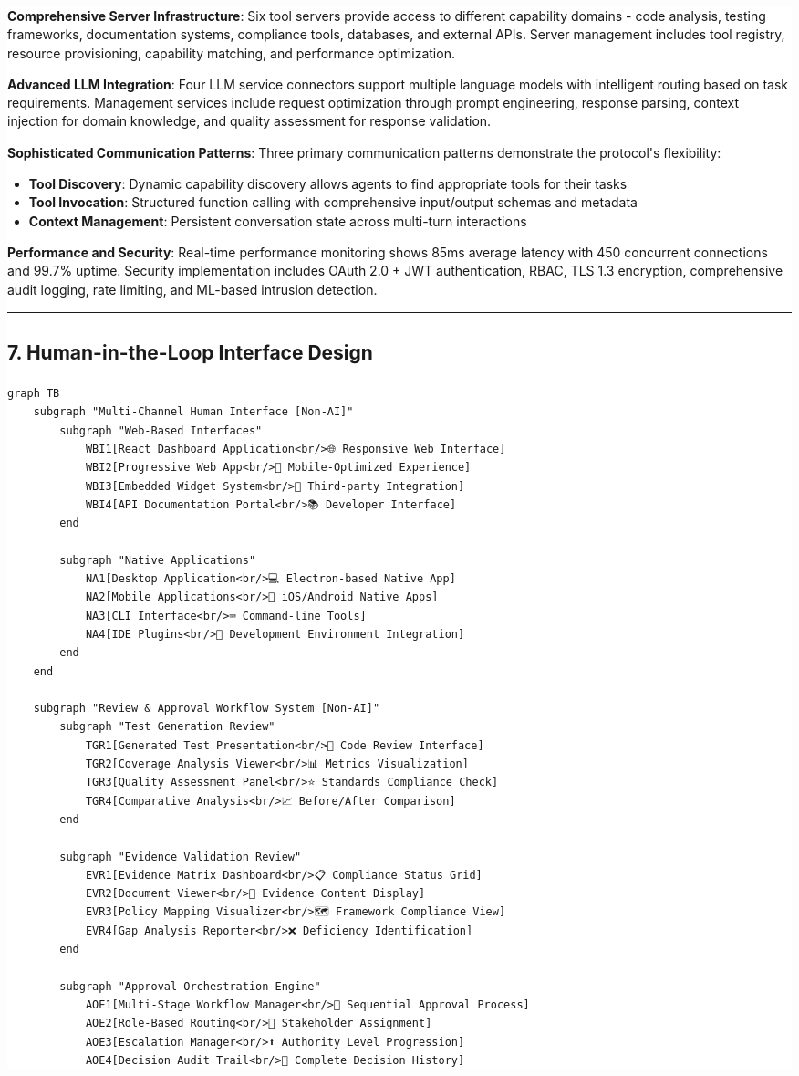 **Comprehensive Server Infrastructure**: Six tool servers provide access to different capability domains - code analysis, testing frameworks, documentation systems, compliance tools, databases, and external APIs. Server management includes tool registry, resource provisioning, capability matching, and performance optimization.

**Advanced LLM Integration**: Four LLM service connectors support multiple language models with intelligent routing based on task requirements. Management services include request optimization through prompt engineering, response parsing, context injection for domain knowledge, and quality assessment for response validation.

**Sophisticated Communication Patterns**: Three primary communication patterns demonstrate the protocol's flexibility:

- **Tool Discovery**: Dynamic capability discovery allows agents to find appropriate tools for their tasks
- **Tool Invocation**: Structured function calling with comprehensive input/output schemas and metadata
- **Context Management**: Persistent conversation state across multi-turn interactions

**Performance and Security**: Real-time performance monitoring shows 85ms average latency with 450 concurrent connections and 99.7% uptime. Security implementation includes OAuth 2.0 + JWT authentication, RBAC, TLS 1.3 encryption, comprehensive audit logging, rate limiting, and ML-based intrusion detection.

***

## 7. Human-in-the-Loop Interface Design

```mermaid
graph TB
    subgraph "Multi-Channel Human Interface [Non-AI]"
        subgraph "Web-Based Interfaces"
            WBI1[React Dashboard Application<br/>🌐 Responsive Web Interface]
            WBI2[Progressive Web App<br/>📱 Mobile-Optimized Experience]
            WBI3[Embedded Widget System<br/>🔧 Third-party Integration]
            WBI4[API Documentation Portal<br/>📚 Developer Interface]
        end
        
        subgraph "Native Applications"
            NA1[Desktop Application<br/>💻 Electron-based Native App]
            NA2[Mobile Applications<br/>📱 iOS/Android Native Apps]
            NA3[CLI Interface<br/>⌨️ Command-line Tools]
            NA4[IDE Plugins<br/>🔌 Development Environment Integration]
        end
    end

    subgraph "Review & Approval Workflow System [Non-AI]"
        subgraph "Test Generation Review"
            TGR1[Generated Test Presentation<br/>🧪 Code Review Interface]
            TGR2[Coverage Analysis Viewer<br/>📊 Metrics Visualization]
            TGR3[Quality Assessment Panel<br/>⭐ Standards Compliance Check]
            TGR4[Comparative Analysis<br/>📈 Before/After Comparison]
        end
        
        subgraph "Evidence Validation Review"
            EVR1[Evidence Matrix Dashboard<br/>📋 Compliance Status Grid]
            EVR2[Document Viewer<br/>📄 Evidence Content Display]
            EVR3[Policy Mapping Visualizer<br/>🗺️ Framework Compliance View]
            EVR4[Gap Analysis Reporter<br/>❌ Deficiency Identification]
        end
        
        subgraph "Approval Orchestration Engine"
            AOE1[Multi-Stage Workflow Manager<br/>🔄 Sequential Approval Process]
            AOE2[Role-Based Routing<br/>👥 Stakeholder Assignment]
            AOE3[Escalation Manager<br/>⬆️ Authority Level Progression]
            AOE4[Decision Audit Trail<br/>📝 Complete Decision History]
```